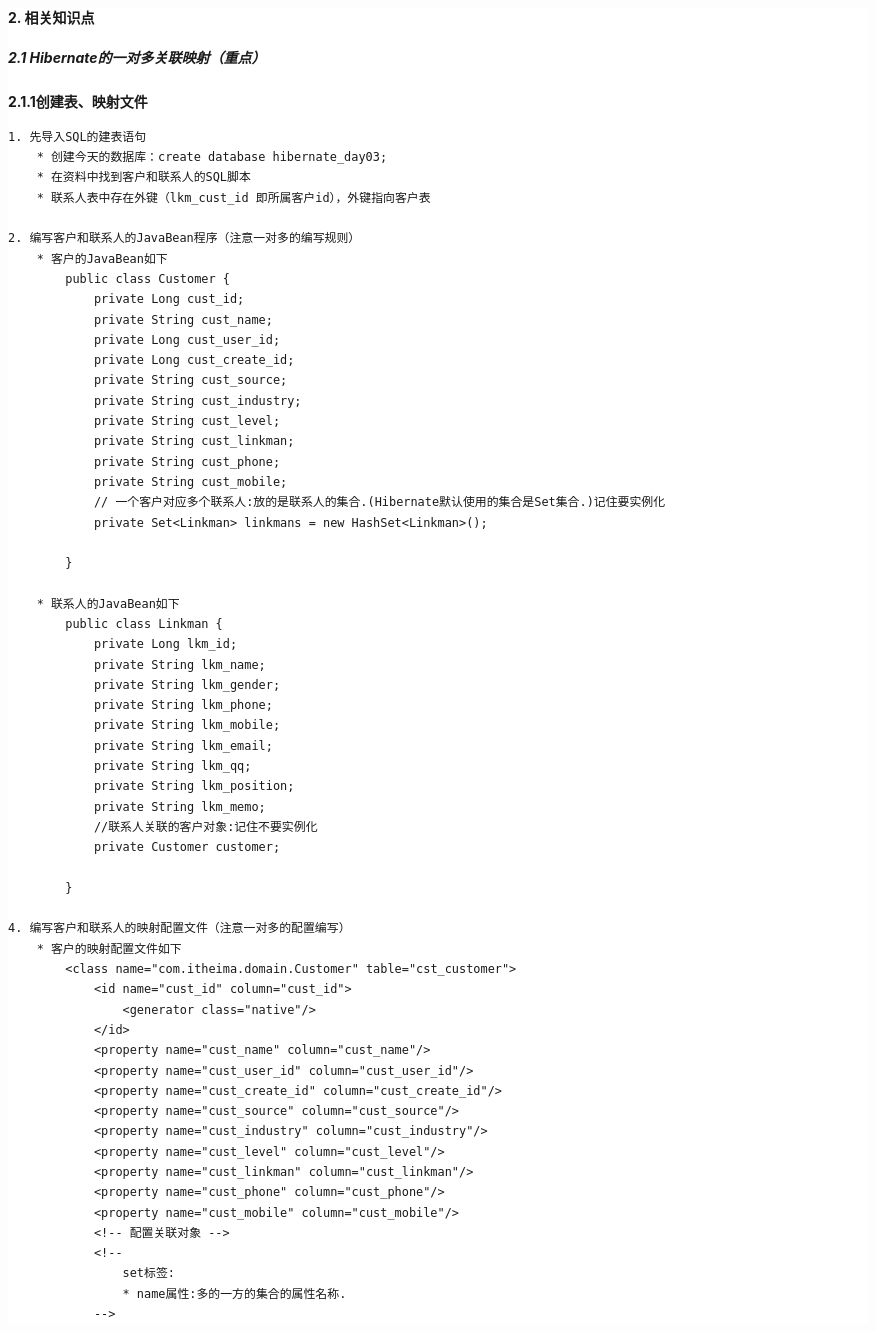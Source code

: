 

#### **2. 相关知识点**

##### **2.1 **Hibernate的一对多关联映射**（重点）**

**2.1.1创建表、映射文件**	


	1. 先导入SQL的建表语句
		* 创建今天的数据库：create database hibernate_day03;
		* 在资料中找到客户和联系人的SQL脚本
		* 联系人表中存在外键（lkm_cust_id 即所属客户id），外键指向客户表
	
	2. 编写客户和联系人的JavaBean程序（注意一对多的编写规则）
		* 客户的JavaBean如下
			public class Customer {
				private Long cust_id;
				private String cust_name;
				private Long cust_user_id;
				private Long cust_create_id;
				private String cust_source;
				private String cust_industry;
				private String cust_level;
				private String cust_linkman;
				private String cust_phone;
				private String cust_mobile;
				// 一个客户对应多个联系人:放的是联系人的集合.(Hibernate默认使用的集合是Set集合.)记住要实例化
				private Set<Linkman> linkmans = new HashSet<Linkman>();
	
			}
		
		* 联系人的JavaBean如下
			public class Linkman {
				private Long lkm_id;
				private String lkm_name;
				private String lkm_gender;
				private String lkm_phone;
				private String lkm_mobile;
				private String lkm_email;
				private String lkm_qq;
				private String lkm_position;
				private String lkm_memo;
				//联系人关联的客户对象:记住不要实例化
				private Customer customer;
				
			}
	
	4. 编写客户和联系人的映射配置文件（注意一对多的配置编写）
		* 客户的映射配置文件如下
			<class name="com.itheima.domain.Customer" table="cst_customer">
				<id name="cust_id" column="cust_id">
					<generator class="native"/>
				</id>
				<property name="cust_name" column="cust_name"/>
				<property name="cust_user_id" column="cust_user_id"/>
				<property name="cust_create_id" column="cust_create_id"/>
				<property name="cust_source" column="cust_source"/>
				<property name="cust_industry" column="cust_industry"/>
				<property name="cust_level" column="cust_level"/>
				<property name="cust_linkman" column="cust_linkman"/>
				<property name="cust_phone" column="cust_phone"/>
				<property name="cust_mobile" column="cust_mobile"/>
				<!-- 配置关联对象 -->
				<!-- 
					set标签:
				    * name属性:多的一方的集合的属性名称.
			 	-->